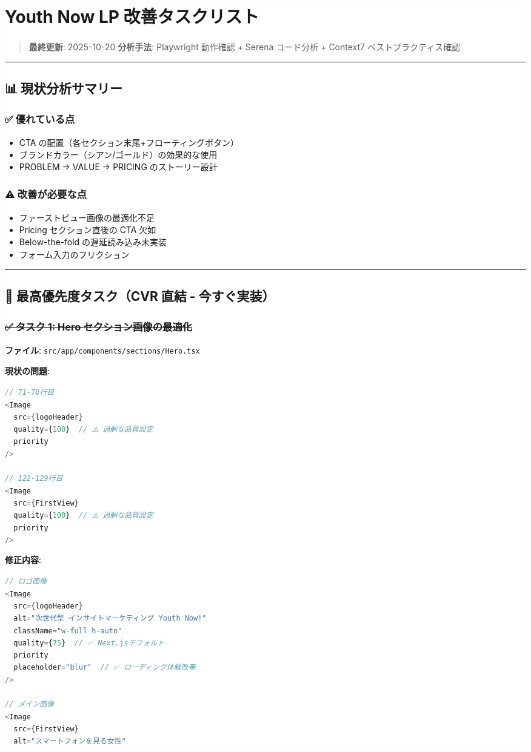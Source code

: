 # Youth Now LP 改善タスクリスト

> **最終更新**: 2025-10-20
> **分析手法**: Playwright 動作確認 + Serena コード分析 + Context7 ベストプラクティス確認

---

## 📊 現状分析サマリー

### ✅ 優れている点

- CTA の配置（各セクション末尾+フローティングボタン）
- ブランドカラー（シアン/ゴールド）の効果的な使用
- PROBLEM → VALUE → PRICING のストーリー設計

### ⚠️ 改善が必要な点

- ファーストビュー画像の最適化不足
- Pricing セクション直後の CTA 欠如
- Below-the-fold の遅延読み込み未実装
- フォーム入力のフリクション

---

## 🔴 最高優先度タスク（CVR 直結 - 今すぐ実装）

### ~~✅ タスク 1: Hero セクション画像の最適化~~

**ファイル**: `src/app/components/sections/Hero.tsx`

**現状の問題**:

```typescript
// 71-78行目
<Image
  src={logoHeader}
  quality={100}  // ⚠️ 過剰な品質設定
  priority
/>

// 122-129行目
<Image
  src={FirstView}
  quality={100}  // ⚠️ 過剰な品質設定
  priority
/>
```

**修正内容**:

```typescript
// ロゴ画像
<Image
  src={logoHeader}
  alt="次世代型 インサイトマーケティング Youth Now!"
  className="w-full h-auto"
  quality={75}  // ✅ Next.jsデフォルト
  priority
  placeholder="blur"  // ✅ ローディング体験改善
/>

// メイン画像
<Image
  src={FirstView}
  alt="スマートフォンを見る女性"
```